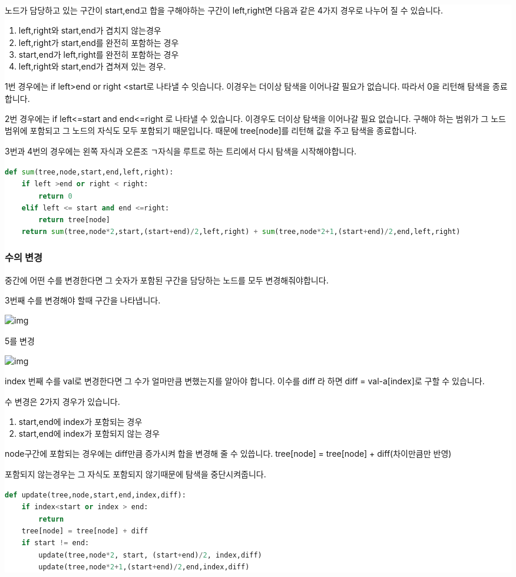 
노드가 담당하고 있는 구간이 start,end고 합을 구해야하는 구간이 left,right면 다음과 같은 4가지 경우로 나누어 질 수 있습니다.



1. left,right와 start,end가 겹치지 않는경우
2. left,right가 start,end를 완전히 포함하는 경우
3. start,end가 left,right를 완전히 포함하는 경우
4. left,right와 start,end가 겹쳐져 있는 경우.



1번 경우에는 if left>end or right <start로 나타낼 수 잇습니다. 이경우는 더이상 탐색을 이어나갈 필요가 없습니다. 따라서 0을 리턴해 탐색을 종료합니다.

2번 경우에는 if left<=start and end<=right 로 나타낼 수 있습니다. 이경우도 더이상 탐색을 이어나갈 필요 없습니다. 구해야 하는 범위가 그 노드범위에 포함되고 그 노드의 자식도 모두 포함되기 때문입니다. 때문에 tree[node]를 리턴해 값을 주고 탐색을 종료합니다.

3번과 4번의 경우에는 왼쪽 자식과 오른조 ㄱ자식을 루트로 하는 트리에서 다시 탐색을 시작해야합니다.



```python
def sum(tree,node,start,end,left,right):
    if left >end or right < right:
        return 0
    elif left <= start and end <=right:
        return tree[node]
    return sum(tree,node*2,start,(start+end)/2,left,right) + sum(tree,node*2+1,(start+end)/2,end,left,right)
```



### 수의 변경

중간에 어떤 수를 변경한다면 그 숫자가 포함된 구간을 담당하는 노드를 모두 변경해줘야합니다.

3번째 수를 변경해야 할때 구간을 나타냅니다.

![img](https://onlinejudgeimages.s3-ap-northeast-1.amazonaws.com/blog/seg7.png)

5를 변경

![img](https://onlinejudgeimages.s3-ap-northeast-1.amazonaws.com/blog/seg8.png)



index 번째 수를 val로 변경한다면 그 수가 얼마만큼 변했는지를 알아야 합니다. 이수를 diff 라 하면 diff = val-a[index]로 구할 수 있습니다.

수 변경은 2가지 경우가 있습니다.

1. start,end에 index가 포함되는 경우
2. start,end에 index가 포함되지 않는 경우

node구간에 포함되는 경우에는 diff만큼 증가시켜 합을 변경해 줄 수 있씁니다. tree[node] = tree[node] + diff(차이만큼만 반영)

포함되지 않는경우는 그 자식도 포함되지 않기때문에 탐색을 중단시켜줍니다.



```python
def update(tree,node,start,end,index,diff):
    if index<start or index > end:
        return
    tree[node] = tree[node] + diff
    if start != end:
        update(tree,node*2, start, (start+end)/2, index,diff)
        update(tree,node*2+1,(start+end)/2,end,index,diff)
```
